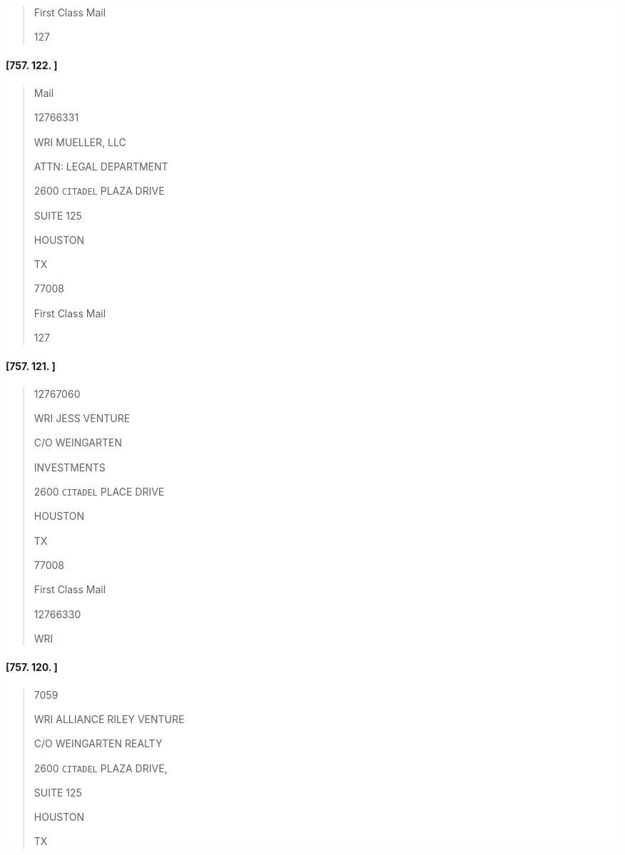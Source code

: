 > First Class Mail
> 
> 127

#### [757. 122. ]
> Mail
> 
> 12766331
> 
> WRI MUELLER, LLC 
> 
> ATTN: LEGAL DEPARTMENT
> 
> 2600 `CITADEL` PLAZA DRIVE
> 
> SUITE 125
> 
> HOUSTON
> 
> TX
> 
> 77008
> 
> First Class Mail
> 
> 127

#### [757. 121. ]
> 12767060
> 
> WRI JESS VENTURE 
> 
> C/O WEINGARTEN 
> 
> INVESTMENTS
> 
> 2600 `CITADEL` PLACE DRIVE
> 
> HOUSTON
> 
> TX
> 
> 77008
> 
> First Class Mail
> 
> 12766330
> 
> WRI

#### [757. 120. ]
> 7059
> 
> WRI ALLIANCE RILEY VENTURE 
> 
> C/O WEINGARTEN REALTY
> 
> 2600 `CITADEL` PLAZA DRIVE, 
> 
> SUITE 125
> 
> HOUSTON
> 
> TX